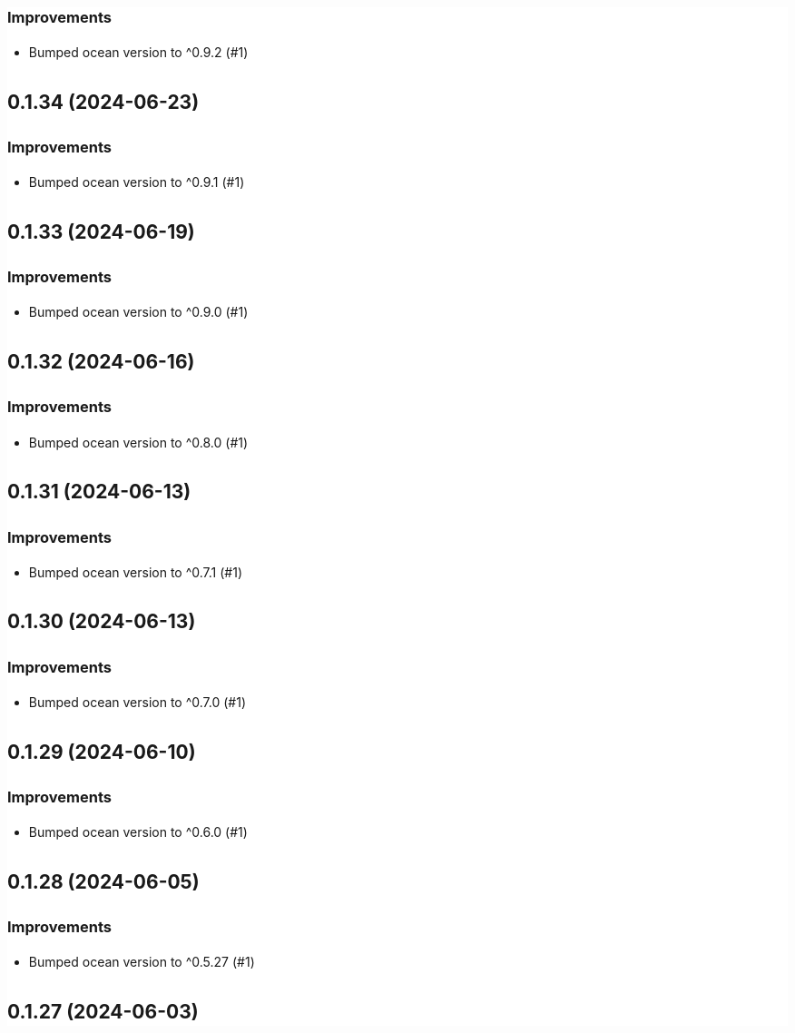 ### Improvements

- Bumped ocean version to ^0.9.2 (#1)

## 0.1.34 (2024-06-23)

### Improvements

- Bumped ocean version to ^0.9.1 (#1)

## 0.1.33 (2024-06-19)

### Improvements

- Bumped ocean version to ^0.9.0 (#1)

## 0.1.32 (2024-06-16)

### Improvements

- Bumped ocean version to ^0.8.0 (#1)

## 0.1.31 (2024-06-13)

### Improvements

- Bumped ocean version to ^0.7.1 (#1)

## 0.1.30 (2024-06-13)

### Improvements

- Bumped ocean version to ^0.7.0 (#1)

## 0.1.29 (2024-06-10)

### Improvements

- Bumped ocean version to ^0.6.0 (#1)

## 0.1.28 (2024-06-05)

### Improvements

- Bumped ocean version to ^0.5.27 (#1)

## 0.1.27 (2024-06-03)
